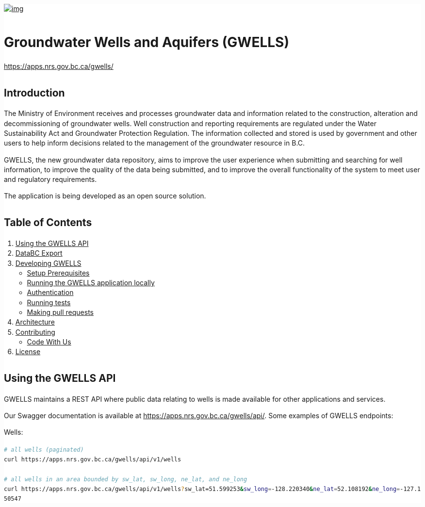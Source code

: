 [![img](https://img.shields.io/badge/Lifecycle-Stable-97ca00)](https://github.com/bcgov/repomountie/blob/master/doc/lifecycle-badges.md)

# Groundwater Wells and Aquifers (GWELLS)

https://apps.nrs.gov.bc.ca/gwells/

## Introduction

The Ministry of Environment receives and processes groundwater data and information related to the construction, alteration and decommissioning of groundwater wells. Well construction and reporting requirements are regulated under the Water Sustainability Act and Groundwater Protection Regulation. The information collected and stored is used by government and other users to help inform decisions related to the management of the groundwater resource in B.C.

GWELLS, the new groundwater data repository, aims to improve the user experience when submitting and searching for well information, to improve the quality of the data being submitted, and to improve the overall functionality of the system to meet user and regulatory requirements.

The application is being developed as an open source solution.

## Table of Contents

1. [Using the GWELLS API](#Using-the-gwells-api)
1. [DataBC Export](#databc-export)
1. [Developing GWELLS](#Developing-gwells)
   - [Setup Prerequisites](#setup-prerequisites)
   - [Running the GWELLS application locally](#Running-the-GWELLS-application-locally)
   - [Authentication](#Authentication)
   - [Running tests](#Running-tests)
   - [Making pull requests](#Making-pull-requests)
1. [Architecture](#Architecture)
1. [Contributing](#contributing)
   - [Code With Us](#code-with-us)
1. [License](#license)

## Using the GWELLS API

GWELLS maintains a REST API where public data relating to wells is made available for other applications and services.

Our Swagger documentation is available at https://apps.nrs.gov.bc.ca/gwells/api/. Some examples of GWELLS endpoints:

Wells:

```sh
# all wells (paginated)
curl https://apps.nrs.gov.bc.ca/gwells/api/v1/wells

# all wells in an area bounded by sw_lat, sw_long, ne_lat, and ne_long
curl https://apps.nrs.gov.bc.ca/gwells/api/v1/wells?sw_lat=51.599253&sw_long=-128.220340&ne_lat=52.108192&ne_long=-127.150547
```

